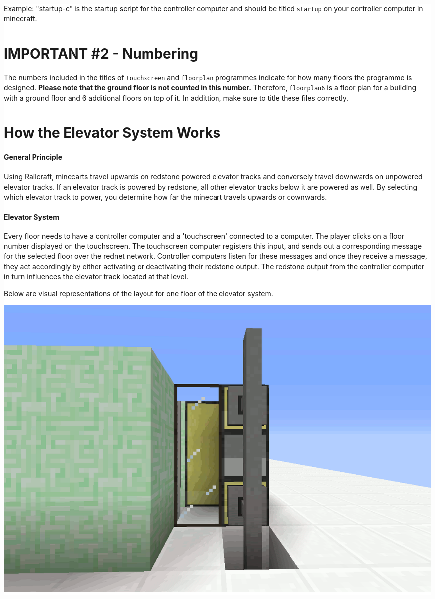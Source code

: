 Example: "startup-c" is the startup script for the controller computer and should be titled `startup` on your controller computer in minecraft.

IMPORTANT #2 - Numbering
=====
The numbers included in the titles of `touchscreen` and `floorplan` programmes indicate for how many floors the programme is designed. **Please note that the ground floor is not counted in this number.** Therefore, `floorplan6` is a floor plan for a building with a ground floor and 6 additional floors on top of it. In addittion, make sure to title these files correctly.

# How the Elevator System Works
#### General Principle
Using Railcraft, minecarts travel upwards on redstone powered elevator tracks and conversely travel downwards on unpowered elevator tracks. If an elevator track is powered by redstone, all other elevator tracks below it are powered as well. By selecting which elevator track to power, you determine how far the minecart travels upwards or downwards.

#### Elevator System
Every floor needs to have a controller computer and a 'touchscreen' connected to a computer. The player clicks on a floor number displayed on the touchscreen. The touchscreen computer registers this input, and sends out a corresponding message for the selected floor over the rednet network. Controller computers listen for these messages and once they receive a message, they act accordingly by either activating or deactivating their redstone output. The redstone output from the controller computer in turn influences the elevator track located at that level.

Below are visual representations of the layout for one floor of the elevator system.

![ElevatorSkeleton](/images/elevator-inc/ElevatorSkeleton.gif)